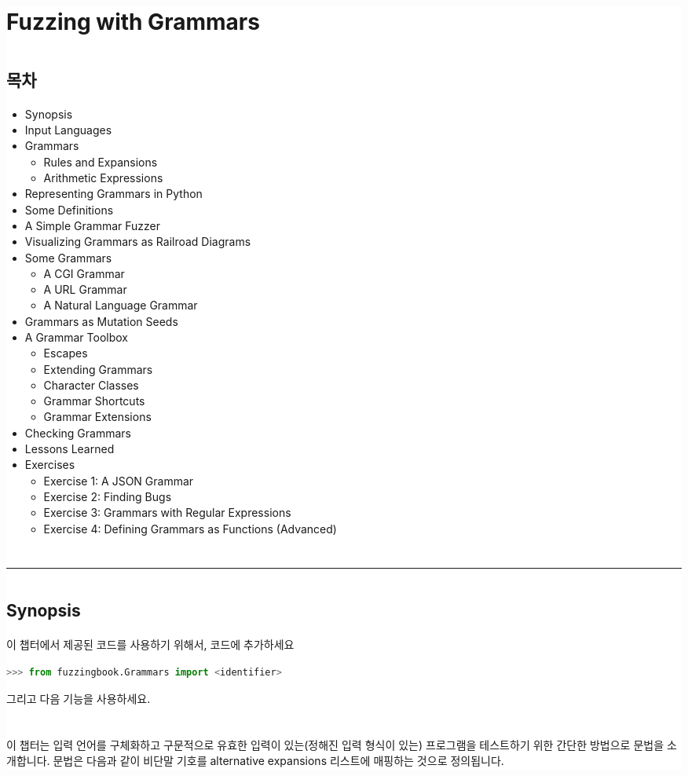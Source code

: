 # Fuzzing with Grammars

#

## 목차

*  Synopsis
* Input Languages
* Grammars
    * Rules and Expansions
    * Arithmetic Expressions
* Representing Grammars in Python
* Some Definitions
* A Simple Grammar Fuzzer
* Visualizing Grammars as Railroad Diagrams
* Some Grammars
    * A CGI Grammar
    * A URL Grammar
    * A Natural Language Grammar
* Grammars as Mutation Seeds
* A Grammar Toolbox
    * Escapes
    * Extending Grammars
    * Character Classes
    * Grammar Shortcuts
    * Grammar Extensions
* Checking Grammars
* Lessons Learned
* Exercises
    * Exercise 1: A JSON Grammar
    * Exercise 2: Finding Bugs
    * Exercise 3: Grammars with Regular Expressions
    * Exercise 4: Defining Grammars as Functions (Advanced)

#
---
#

## Synopsis

이 챕터에서 제공된 코드를 사용하기 위해서, 코드에 추가하세요

```python
>>> from fuzzingbook.Grammars import <identifier>
```

그리고 다음 기능을 사용하세요.

#

이 챕터는 입력 언어를 구체화하고 구문적으로 유효한 입력이 있는(정해진 입력 형식이 있는) 프로그램을 테스트하기 위한 간단한 방법으로 문법을 소개합니다. 문법은 다음과 같이 비단말 기호를 alternative expansions 리스트에 매핑하는 것으로 정의됩니다.
